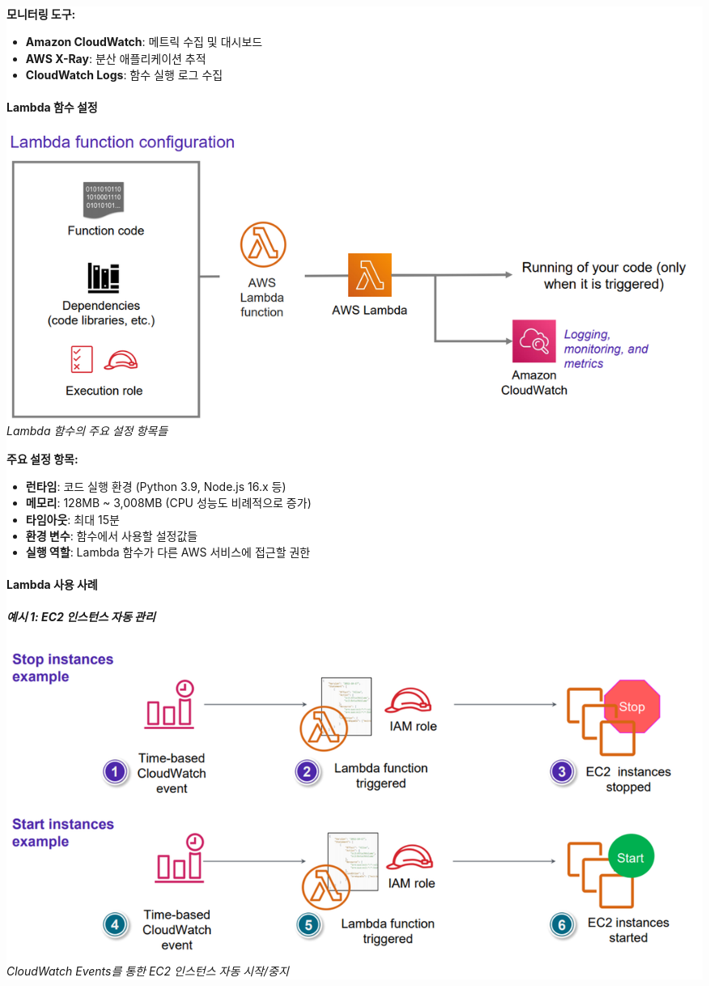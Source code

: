 **모니터링 도구:**
- **Amazon CloudWatch**: 메트릭 수집 및 대시보드
- **AWS X-Ray**: 분산 애플리케이션 추적
- **CloudWatch Logs**: 함수 실행 로그 수집

#### Lambda 함수 설정

![Lambda 함수 설정](/assets/Images/6.AWS/image%2026.png)
*Lambda 함수의 주요 설정 항목들*

**주요 설정 항목:**
- **런타임**: 코드 실행 환경 (Python 3.9, Node.js 16.x 등)
- **메모리**: 128MB ~ 3,008MB (CPU 성능도 비례적으로 증가)
- **타임아웃**: 최대 15분
- **환경 변수**: 함수에서 사용할 설정값들
- **실행 역할**: Lambda 함수가 다른 AWS 서비스에 접근할 권한

#### Lambda 사용 사례

##### 예시 1: EC2 인스턴스 자동 관리

![Lambda EC2 자동화](/assets/Images/6.AWS/image%2027.png)
*CloudWatch Events를 통한 EC2 인스턴스 자동 시작/중지*
